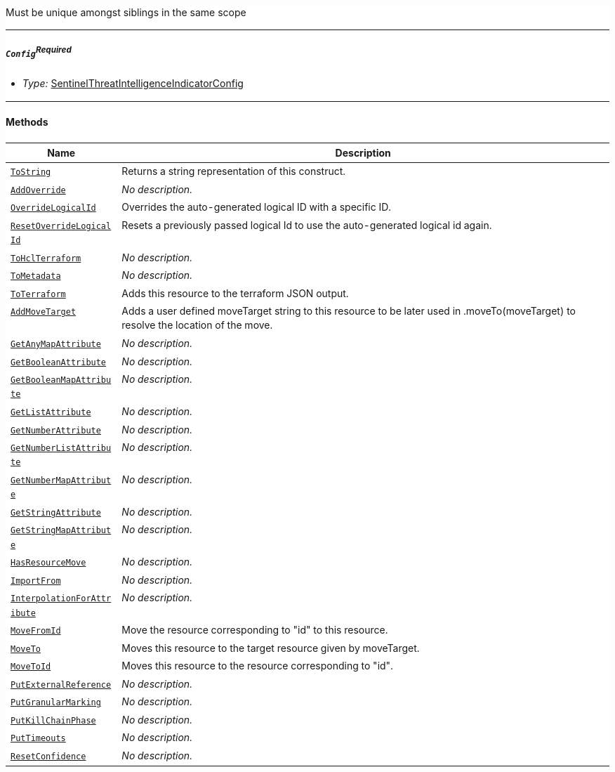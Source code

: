 Must be unique amongst siblings in the same scope

---

##### `Config`<sup>Required</sup> <a name="Config" id="@cdktf/provider-azurerm.sentinelThreatIntelligenceIndicator.SentinelThreatIntelligenceIndicator.Initializer.parameter.config"></a>

- *Type:* <a href="#@cdktf/provider-azurerm.sentinelThreatIntelligenceIndicator.SentinelThreatIntelligenceIndicatorConfig">SentinelThreatIntelligenceIndicatorConfig</a>

---

#### Methods <a name="Methods" id="Methods"></a>

| **Name** | **Description** |
| --- | --- |
| <code><a href="#@cdktf/provider-azurerm.sentinelThreatIntelligenceIndicator.SentinelThreatIntelligenceIndicator.toString">ToString</a></code> | Returns a string representation of this construct. |
| <code><a href="#@cdktf/provider-azurerm.sentinelThreatIntelligenceIndicator.SentinelThreatIntelligenceIndicator.addOverride">AddOverride</a></code> | *No description.* |
| <code><a href="#@cdktf/provider-azurerm.sentinelThreatIntelligenceIndicator.SentinelThreatIntelligenceIndicator.overrideLogicalId">OverrideLogicalId</a></code> | Overrides the auto-generated logical ID with a specific ID. |
| <code><a href="#@cdktf/provider-azurerm.sentinelThreatIntelligenceIndicator.SentinelThreatIntelligenceIndicator.resetOverrideLogicalId">ResetOverrideLogicalId</a></code> | Resets a previously passed logical Id to use the auto-generated logical id again. |
| <code><a href="#@cdktf/provider-azurerm.sentinelThreatIntelligenceIndicator.SentinelThreatIntelligenceIndicator.toHclTerraform">ToHclTerraform</a></code> | *No description.* |
| <code><a href="#@cdktf/provider-azurerm.sentinelThreatIntelligenceIndicator.SentinelThreatIntelligenceIndicator.toMetadata">ToMetadata</a></code> | *No description.* |
| <code><a href="#@cdktf/provider-azurerm.sentinelThreatIntelligenceIndicator.SentinelThreatIntelligenceIndicator.toTerraform">ToTerraform</a></code> | Adds this resource to the terraform JSON output. |
| <code><a href="#@cdktf/provider-azurerm.sentinelThreatIntelligenceIndicator.SentinelThreatIntelligenceIndicator.addMoveTarget">AddMoveTarget</a></code> | Adds a user defined moveTarget string to this resource to be later used in .moveTo(moveTarget) to resolve the location of the move. |
| <code><a href="#@cdktf/provider-azurerm.sentinelThreatIntelligenceIndicator.SentinelThreatIntelligenceIndicator.getAnyMapAttribute">GetAnyMapAttribute</a></code> | *No description.* |
| <code><a href="#@cdktf/provider-azurerm.sentinelThreatIntelligenceIndicator.SentinelThreatIntelligenceIndicator.getBooleanAttribute">GetBooleanAttribute</a></code> | *No description.* |
| <code><a href="#@cdktf/provider-azurerm.sentinelThreatIntelligenceIndicator.SentinelThreatIntelligenceIndicator.getBooleanMapAttribute">GetBooleanMapAttribute</a></code> | *No description.* |
| <code><a href="#@cdktf/provider-azurerm.sentinelThreatIntelligenceIndicator.SentinelThreatIntelligenceIndicator.getListAttribute">GetListAttribute</a></code> | *No description.* |
| <code><a href="#@cdktf/provider-azurerm.sentinelThreatIntelligenceIndicator.SentinelThreatIntelligenceIndicator.getNumberAttribute">GetNumberAttribute</a></code> | *No description.* |
| <code><a href="#@cdktf/provider-azurerm.sentinelThreatIntelligenceIndicator.SentinelThreatIntelligenceIndicator.getNumberListAttribute">GetNumberListAttribute</a></code> | *No description.* |
| <code><a href="#@cdktf/provider-azurerm.sentinelThreatIntelligenceIndicator.SentinelThreatIntelligenceIndicator.getNumberMapAttribute">GetNumberMapAttribute</a></code> | *No description.* |
| <code><a href="#@cdktf/provider-azurerm.sentinelThreatIntelligenceIndicator.SentinelThreatIntelligenceIndicator.getStringAttribute">GetStringAttribute</a></code> | *No description.* |
| <code><a href="#@cdktf/provider-azurerm.sentinelThreatIntelligenceIndicator.SentinelThreatIntelligenceIndicator.getStringMapAttribute">GetStringMapAttribute</a></code> | *No description.* |
| <code><a href="#@cdktf/provider-azurerm.sentinelThreatIntelligenceIndicator.SentinelThreatIntelligenceIndicator.hasResourceMove">HasResourceMove</a></code> | *No description.* |
| <code><a href="#@cdktf/provider-azurerm.sentinelThreatIntelligenceIndicator.SentinelThreatIntelligenceIndicator.importFrom">ImportFrom</a></code> | *No description.* |
| <code><a href="#@cdktf/provider-azurerm.sentinelThreatIntelligenceIndicator.SentinelThreatIntelligenceIndicator.interpolationForAttribute">InterpolationForAttribute</a></code> | *No description.* |
| <code><a href="#@cdktf/provider-azurerm.sentinelThreatIntelligenceIndicator.SentinelThreatIntelligenceIndicator.moveFromId">MoveFromId</a></code> | Move the resource corresponding to "id" to this resource. |
| <code><a href="#@cdktf/provider-azurerm.sentinelThreatIntelligenceIndicator.SentinelThreatIntelligenceIndicator.moveTo">MoveTo</a></code> | Moves this resource to the target resource given by moveTarget. |
| <code><a href="#@cdktf/provider-azurerm.sentinelThreatIntelligenceIndicator.SentinelThreatIntelligenceIndicator.moveToId">MoveToId</a></code> | Moves this resource to the resource corresponding to "id". |
| <code><a href="#@cdktf/provider-azurerm.sentinelThreatIntelligenceIndicator.SentinelThreatIntelligenceIndicator.putExternalReference">PutExternalReference</a></code> | *No description.* |
| <code><a href="#@cdktf/provider-azurerm.sentinelThreatIntelligenceIndicator.SentinelThreatIntelligenceIndicator.putGranularMarking">PutGranularMarking</a></code> | *No description.* |
| <code><a href="#@cdktf/provider-azurerm.sentinelThreatIntelligenceIndicator.SentinelThreatIntelligenceIndicator.putKillChainPhase">PutKillChainPhase</a></code> | *No description.* |
| <code><a href="#@cdktf/provider-azurerm.sentinelThreatIntelligenceIndicator.SentinelThreatIntelligenceIndicator.putTimeouts">PutTimeouts</a></code> | *No description.* |
| <code><a href="#@cdktf/provider-azurerm.sentinelThreatIntelligenceIndicator.SentinelThreatIntelligenceIndicator.resetConfidence">ResetConfidence</a></code> | *No description.* |